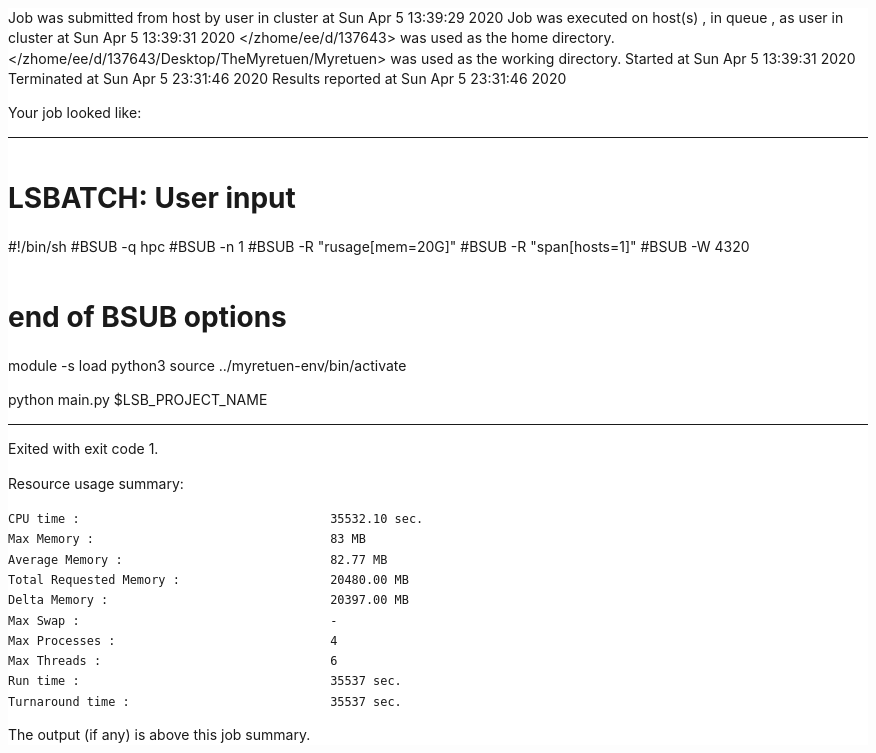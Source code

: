 Job <CleverRandom99CleverRandomEloCalcProb> was submitted from host <n-62-30-3> by user <s183905> in cluster <dcc> at Sun Apr  5 13:39:29 2020
Job was executed on host(s) <n-62-21-101>, in queue <hpc>, as user <s183905> in cluster <dcc> at Sun Apr  5 13:39:31 2020
</zhome/ee/d/137643> was used as the home directory.
</zhome/ee/d/137643/Desktop/TheMyretuen/Myretuen> was used as the working directory.
Started at Sun Apr  5 13:39:31 2020
Terminated at Sun Apr  5 23:31:46 2020
Results reported at Sun Apr  5 23:31:46 2020

Your job looked like:

------------------------------------------------------------
# LSBATCH: User input
#!/bin/sh
#BSUB -q hpc
#BSUB -n 1
#BSUB -R "rusage[mem=20G]"
#BSUB -R "span[hosts=1]"
#BSUB -W 4320
# end of BSUB options

module -s load python3
source ../myretuen-env/bin/activate

python main.py $LSB_PROJECT_NAME


------------------------------------------------------------

Exited with exit code 1.

Resource usage summary:

    CPU time :                                   35532.10 sec.
    Max Memory :                                 83 MB
    Average Memory :                             82.77 MB
    Total Requested Memory :                     20480.00 MB
    Delta Memory :                               20397.00 MB
    Max Swap :                                   -
    Max Processes :                              4
    Max Threads :                                6
    Run time :                                   35537 sec.
    Turnaround time :                            35537 sec.

The output (if any) is above this job summary.

